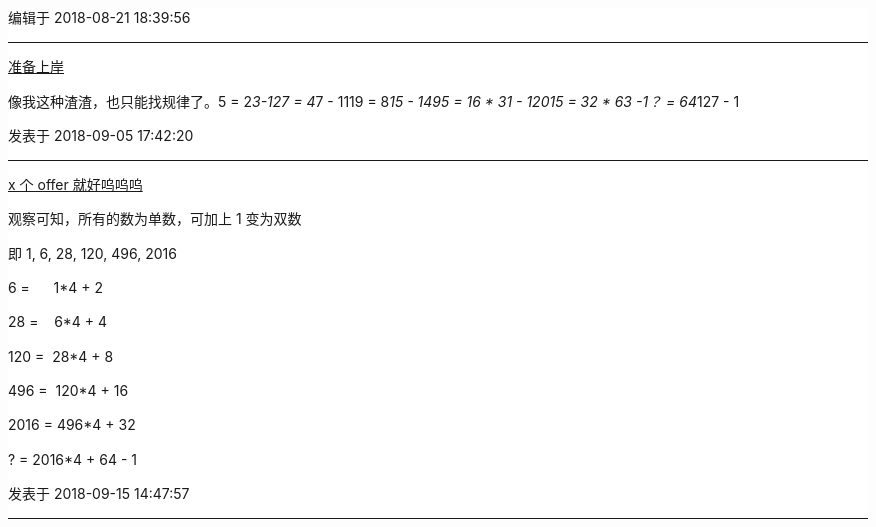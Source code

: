 编辑于 2018-08-21 18:39:56

* * *

[准备上岸](https://www.nowcoder.com/profile/3690165)

像我这种渣渣，也只能找规律了。5 = 2*3-127 = 4*7 - 1119 = 8*15 - 1495 = 16 * 31 - 12015 = 32 * 63 -1？ = 64*127 - 1

发表于 2018-09-05 17:42:20

* * *

[x 个 offer 就好呜呜呜](https://www.nowcoder.com/profile/4411325)

观察可知，所有的数为单数，可加上 1 变为双数

即 1, 6, 28, 120, 496, 2016

6 =      1*4 + 2

28 =    6*4 + 4

120 =  28*4 + 8

496 =  120*4 + 16

2016 = 496*4 + 32

? = 2016*4 + 64 - 1

发表于 2018-09-15 14:47:57

* * ***